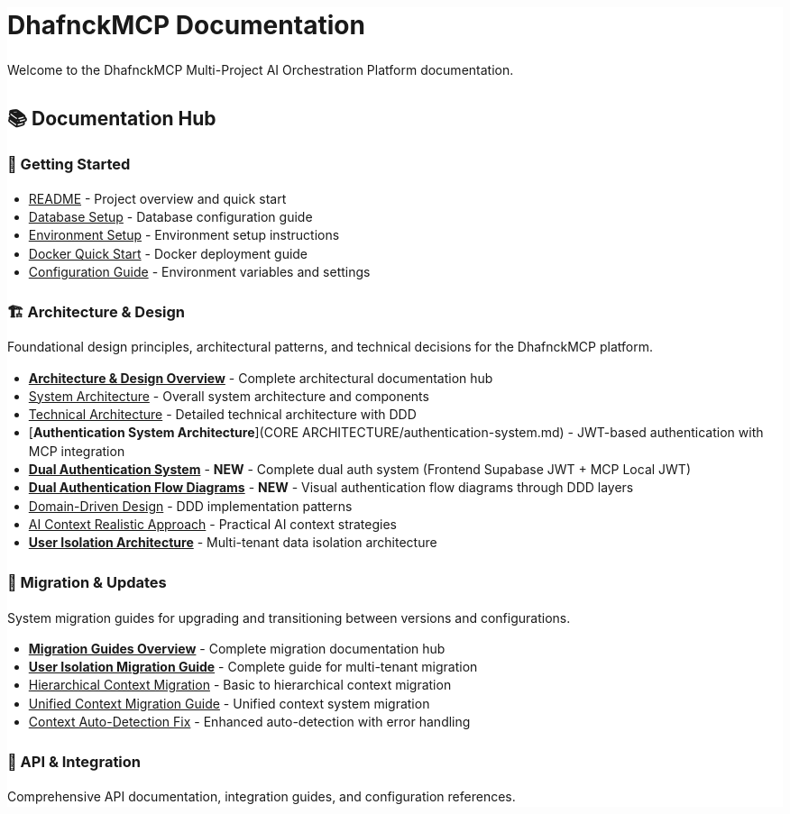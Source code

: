 # DhafnckMCP Documentation

Welcome to the DhafnckMCP Multi-Project AI Orchestration Platform documentation.

## 📚 Documentation Hub

### 🚀 Getting Started
- [README](../README.md) - Project overview and quick start
- [Database Setup](../DATABASE_SETUP.md) - Database configuration guide
- [Environment Setup](../ENV_SETUP_README.md) - Environment setup instructions
- [Docker Quick Start](../docker/README_DOCKER.md) - Docker deployment guide
- [Configuration Guide](configuration.md) - Environment variables and settings

### 🏗️ Architecture & Design
Foundational design principles, architectural patterns, and technical decisions for the DhafnckMCP platform.

- [**Architecture & Design Overview**](architecture-design/README.md) - Complete architectural documentation hub
- [System Architecture](architecture-design/architecture.md) - Overall system architecture and components
- [Technical Architecture](architecture-design/Architecture_Technique.md) - Detailed technical architecture with DDD
- [**Authentication System Architecture**](CORE ARCHITECTURE/authentication-system.md) - JWT-based authentication with MCP integration
- [**Dual Authentication System**](architecture/dual-authentication-system.md) - **NEW** - Complete dual auth system (Frontend Supabase JWT + MCP Local JWT)
- [**Dual Authentication Flow Diagrams**](architecture/dual-authentication-flow-diagram.md) - **NEW** - Visual authentication flow diagrams through DDD layers
- [Domain-Driven Design](architecture-design/domain-driven-design.md) - DDD implementation patterns
- [AI Context Realistic Approach](architecture-design/AI-CONTEXT-REALISTIC-APPROACH.md) - Practical AI context strategies
- [**User Isolation Architecture**](architecture/user-isolation-architecture.md) - Multi-tenant data isolation architecture

### 🔄 Migration & Updates
System migration guides for upgrading and transitioning between versions and configurations.

- [**Migration Guides Overview**](migration-guides/README.md) - Complete migration documentation hub
- [**User Isolation Migration Guide**](migration-guides/user-isolation-migration-guide.md) - Complete guide for multi-tenant migration
- [Hierarchical Context Migration](migration-guides/HIERARCHICAL_CONTEXT_MIGRATION.md) - Basic to hierarchical context migration
- [Unified Context Migration Guide](migration-guides/unified_context_migration_guide.md) - Unified context system migration
- [Context Auto-Detection Fix](migration-guides/CONTEXT_AUTO_DETECTION_FIX.md) - Enhanced auto-detection with error handling

### 📖 API & Integration
Comprehensive API documentation, integration guides, and configuration references.
